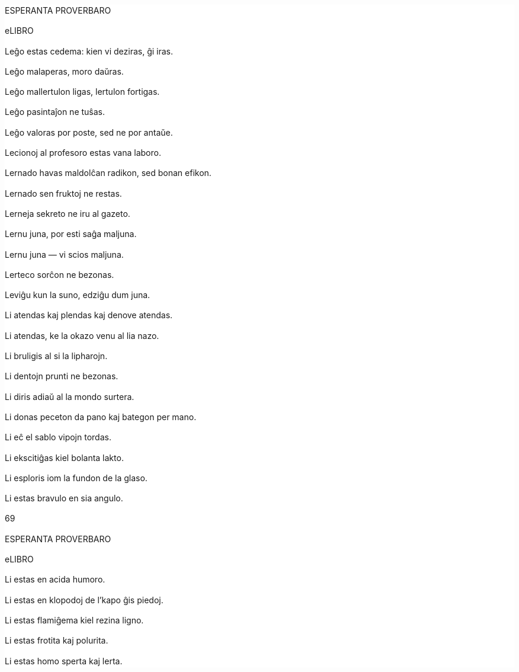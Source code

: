 ESPERANTA PROVERBARO

eLIBRO

Leĝo estas cedema: kien vi deziras, ĝi iras. 

Leĝo malaperas, moro daŭras. 

Leĝo mallertulon ligas, lertulon fortigas. 

Leĝo pasintaĵon ne tuŝas. 

Leĝo valoras por poste, sed ne por antaŭe. 

Lecionoj al profesoro estas vana laboro. 

Lernado havas maldolĉan radikon, sed bonan efikon. 

Lernado sen fruktoj ne restas. 

Lerneja sekreto ne iru al gazeto. 

Lernu juna, por esti saĝa maljuna. 

Lernu juna — vi scios maljuna. 

Lerteco sorĉon ne bezonas. 

Leviĝu kun la suno, edziĝu dum juna. 

Li atendas kaj plendas kaj denove atendas. 

Li atendas, ke la okazo venu al lia nazo. 

Li bruligis al si la lipharojn. 

Li dentojn prunti ne bezonas. 

Li diris adiaŭ al la mondo surtera. 

Li donas peceton da pano kaj bategon per mano. 

Li eĉ el sablo vipojn tordas. 

Li ekscitiĝas kiel bolanta lakto. 

Li esploris iom la fundon de la glaso. 

Li estas bravulo en sia angulo. 

69

ESPERANTA PROVERBARO

eLIBRO

Li estas en acida humoro. 

Li estas en klopodoj de l’kapo ĝis piedoj. 

Li estas flamiĝema kiel rezina ligno. 

Li estas frotita kaj polurita. 

Li estas homo sperta kaj lerta. 
